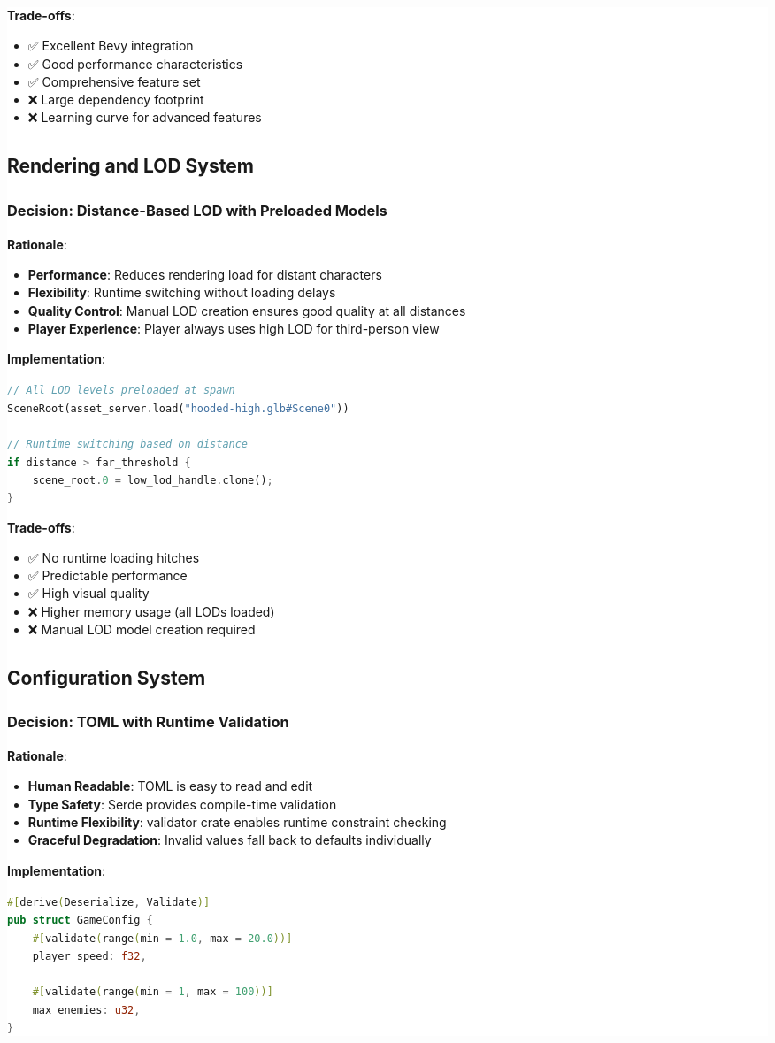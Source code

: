 **Trade-offs**:
- ✅ Excellent Bevy integration
- ✅ Good performance characteristics
- ✅ Comprehensive feature set
- ❌ Large dependency footprint
- ❌ Learning curve for advanced features

## Rendering and LOD System

### Decision: Distance-Based LOD with Preloaded Models

**Rationale**:
- **Performance**: Reduces rendering load for distant characters
- **Flexibility**: Runtime switching without loading delays
- **Quality Control**: Manual LOD creation ensures good quality at all distances
- **Player Experience**: Player always uses high LOD for third-person view

**Implementation**:
```rust
// All LOD levels preloaded at spawn
SceneRoot(asset_server.load("hooded-high.glb#Scene0"))

// Runtime switching based on distance
if distance > far_threshold {
    scene_root.0 = low_lod_handle.clone();
}
```

**Trade-offs**:
- ✅ No runtime loading hitches
- ✅ Predictable performance
- ✅ High visual quality
- ❌ Higher memory usage (all LODs loaded)
- ❌ Manual LOD model creation required

## Configuration System

### Decision: TOML with Runtime Validation

**Rationale**:
- **Human Readable**: TOML is easy to read and edit
- **Type Safety**: Serde provides compile-time validation
- **Runtime Flexibility**: validator crate enables runtime constraint checking
- **Graceful Degradation**: Invalid values fall back to defaults individually

**Implementation**:
```rust
#[derive(Deserialize, Validate)]
pub struct GameConfig {
    #[validate(range(min = 1.0, max = 20.0))]
    player_speed: f32,
    
    #[validate(range(min = 1, max = 100))]
    max_enemies: u32,
}
```
